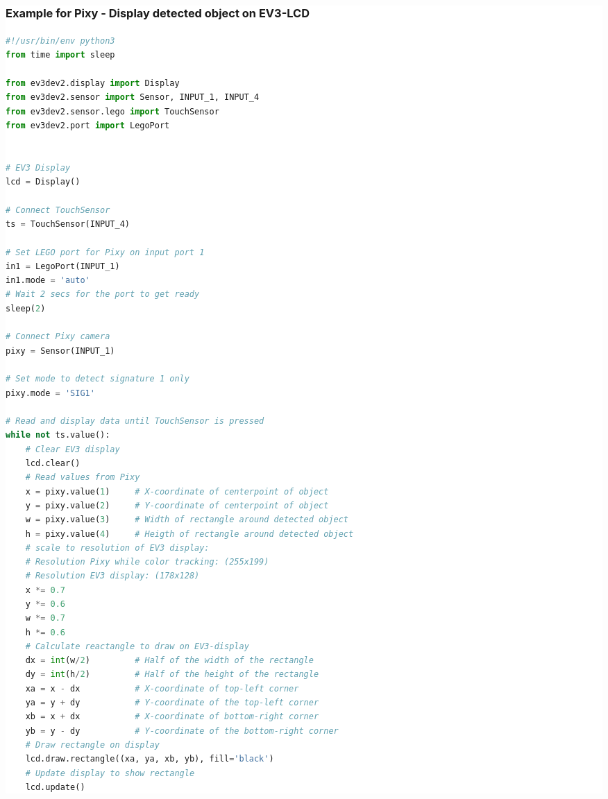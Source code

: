 ### Example for Pixy - Display detected object on EV3-LCD

```python
#!/usr/bin/env python3
from time import sleep

from ev3dev2.display import Display
from ev3dev2.sensor import Sensor, INPUT_1, INPUT_4
from ev3dev2.sensor.lego import TouchSensor
from ev3dev2.port import LegoPort


# EV3 Display
lcd = Display()

# Connect TouchSensor
ts = TouchSensor(INPUT_4)

# Set LEGO port for Pixy on input port 1
in1 = LegoPort(INPUT_1)
in1.mode = 'auto'
# Wait 2 secs for the port to get ready
sleep(2)

# Connect Pixy camera
pixy = Sensor(INPUT_1)

# Set mode to detect signature 1 only
pixy.mode = 'SIG1'

# Read and display data until TouchSensor is pressed
while not ts.value():
    # Clear EV3 display
    lcd.clear()
    # Read values from Pixy
    x = pixy.value(1)     # X-coordinate of centerpoint of object
    y = pixy.value(2)     # Y-coordinate of centerpoint of object
    w = pixy.value(3)     # Width of rectangle around detected object
    h = pixy.value(4)     # Heigth of rectangle around detected object
    # scale to resolution of EV3 display:
    # Resolution Pixy while color tracking: (255x199)
    # Resolution EV3 display: (178x128)
    x *= 0.7
    y *= 0.6
    w *= 0.7
    h *= 0.6
    # Calculate reactangle to draw on EV3-display
    dx = int(w/2)         # Half of the width of the rectangle
    dy = int(h/2)         # Half of the height of the rectangle
    xa = x - dx           # X-coordinate of top-left corner
    ya = y + dy           # Y-coordinate of the top-left corner
    xb = x + dx           # X-coordinate of bottom-right corner
    yb = y - dy           # Y-coordinate of the bottom-right corner
    # Draw rectangle on display
    lcd.draw.rectangle((xa, ya, xb, yb), fill='black')
    # Update display to show rectangle
    lcd.update()
```
